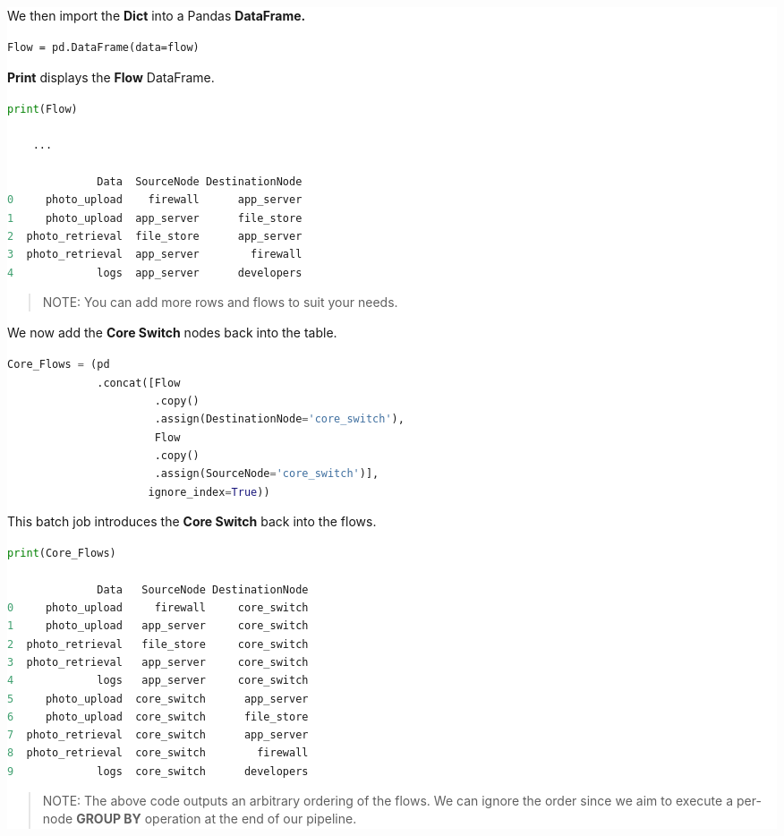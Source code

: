 We then import the **Dict** into a Pandas **DataFrame.**

```
Flow = pd.DataFrame(data=flow)
```

**Print** displays the **Flow** DataFrame.

```python
print(Flow)

    ...

              Data  SourceNode DestinationNode
0     photo_upload    firewall      app_server
1     photo_upload  app_server      file_store
2  photo_retrieval  file_store      app_server
3  photo_retrieval  app_server        firewall
4             logs  app_server      developers
```

> NOTE:  You can add more rows and flows to suit your needs.

We now add the **Core Switch** nodes back into the table.

```python
Core_Flows = (pd
              .concat([Flow
                       .copy()
                       .assign(DestinationNode='core_switch'),
                       Flow
                       .copy()
                       .assign(SourceNode='core_switch')],
                      ignore_index=True))
```

This batch job introduces the **Core Switch** back into the flows.

```python
print(Core_Flows)

              Data   SourceNode DestinationNode
0     photo_upload     firewall     core_switch
1     photo_upload   app_server     core_switch
2  photo_retrieval   file_store     core_switch
3  photo_retrieval   app_server     core_switch
4             logs   app_server     core_switch
5     photo_upload  core_switch      app_server
6     photo_upload  core_switch      file_store
7  photo_retrieval  core_switch      app_server
8  photo_retrieval  core_switch        firewall
9             logs  core_switch      developers

```

> NOTE:  The above code outputs an arbitrary ordering of the flows.  We can ignore the order since we aim to execute a per-node **GROUP BY** operation at the end of our pipeline.
